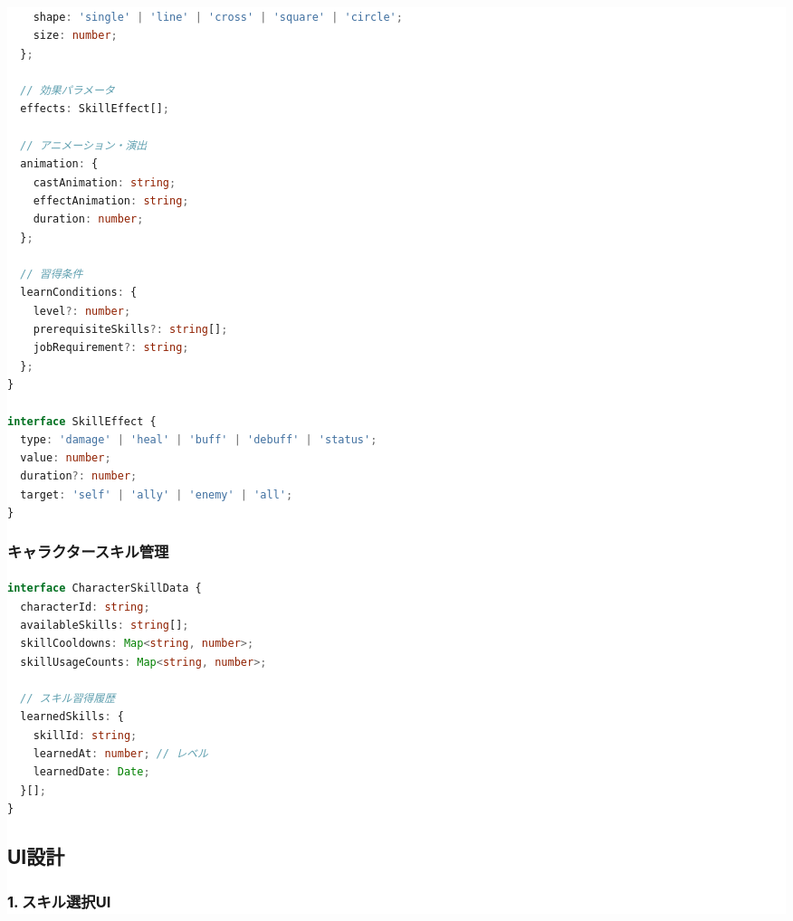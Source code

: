 ```typescript
    shape: 'single' | 'line' | 'cross' | 'square' | 'circle';
    size: number;
  };
  
  // 効果パラメータ
  effects: SkillEffect[];
  
  // アニメーション・演出
  animation: {
    castAnimation: string;
    effectAnimation: string;
    duration: number;
  };
  
  // 習得条件
  learnConditions: {
    level?: number;
    prerequisiteSkills?: string[];
    jobRequirement?: string;
  };
}

interface SkillEffect {
  type: 'damage' | 'heal' | 'buff' | 'debuff' | 'status';
  value: number;
  duration?: number;
  target: 'self' | 'ally' | 'enemy' | 'all';
}
```

### キャラクタースキル管理

```typescript
interface CharacterSkillData {
  characterId: string;
  availableSkills: string[];
  skillCooldowns: Map<string, number>;
  skillUsageCounts: Map<string, number>;
  
  // スキル習得履歴
  learnedSkills: {
    skillId: string;
    learnedAt: number; // レベル
    learnedDate: Date;
  }[];
}
```

## UI設計

### 1. スキル選択UI
